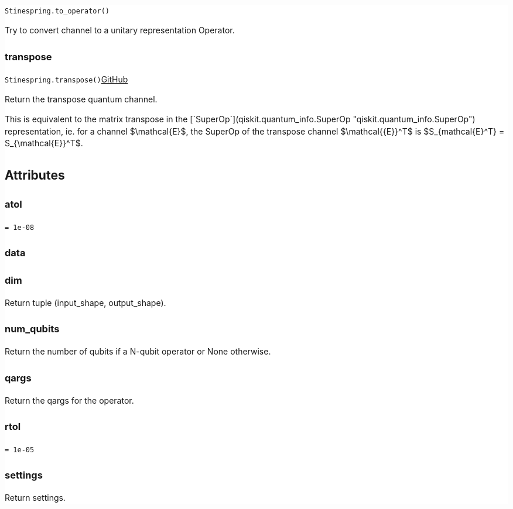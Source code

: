 <span id="qiskit.quantum_info.Stinespring.to_operator" />

`Stinespring.to_operator()`

Try to convert channel to a unitary representation Operator.

### transpose

<span id="qiskit.quantum_info.Stinespring.transpose" />

`Stinespring.transpose()`[GitHub](https://github.com/qiskit/qiskit/tree/stable/0.21/qiskit/quantum_info/operators/channel/stinespring.py "view source code")

Return the transpose quantum channel.

<Admonition title="Note" type="note">
  This is equivalent to the matrix transpose in the [`SuperOp`](qiskit.quantum_info.SuperOp "qiskit.quantum_info.SuperOp") representation, ie. for a channel $\mathcal{E}$, the SuperOp of the transpose channel $\mathcal{{E}}^T$ is $S_{mathcal{E}^T} = S_{\mathcal{E}}^T$.
</Admonition>

## Attributes

<span id="qiskit.quantum_info.Stinespring.atol" />

### atol

`= 1e-08`

<span id="qiskit.quantum_info.Stinespring.data" />

### data

<span id="qiskit.quantum_info.Stinespring.dim" />

### dim

Return tuple (input\_shape, output\_shape).

<span id="qiskit.quantum_info.Stinespring.num_qubits" />

### num\_qubits

Return the number of qubits if a N-qubit operator or None otherwise.

<span id="qiskit.quantum_info.Stinespring.qargs" />

### qargs

Return the qargs for the operator.

<span id="qiskit.quantum_info.Stinespring.rtol" />

### rtol

`= 1e-05`

<span id="qiskit.quantum_info.Stinespring.settings" />

### settings

Return settings.

